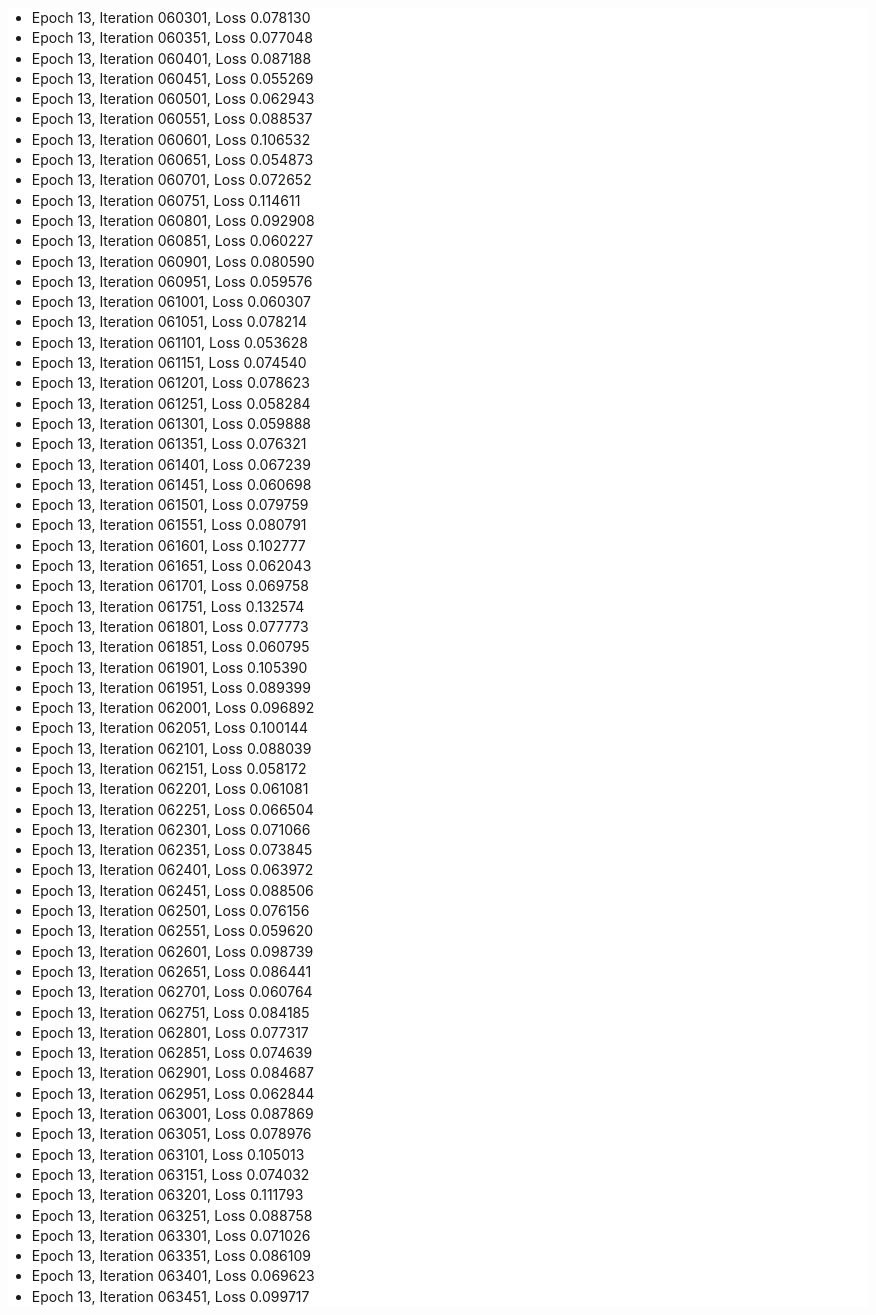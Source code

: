 - Epoch 13, Iteration 060301, Loss 0.078130
- Epoch 13, Iteration 060351, Loss 0.077048
- Epoch 13, Iteration 060401, Loss 0.087188
- Epoch 13, Iteration 060451, Loss 0.055269
- Epoch 13, Iteration 060501, Loss 0.062943
- Epoch 13, Iteration 060551, Loss 0.088537
- Epoch 13, Iteration 060601, Loss 0.106532
- Epoch 13, Iteration 060651, Loss 0.054873
- Epoch 13, Iteration 060701, Loss 0.072652
- Epoch 13, Iteration 060751, Loss 0.114611
- Epoch 13, Iteration 060801, Loss 0.092908
- Epoch 13, Iteration 060851, Loss 0.060227
- Epoch 13, Iteration 060901, Loss 0.080590
- Epoch 13, Iteration 060951, Loss 0.059576
- Epoch 13, Iteration 061001, Loss 0.060307
- Epoch 13, Iteration 061051, Loss 0.078214
- Epoch 13, Iteration 061101, Loss 0.053628
- Epoch 13, Iteration 061151, Loss 0.074540
- Epoch 13, Iteration 061201, Loss 0.078623
- Epoch 13, Iteration 061251, Loss 0.058284
- Epoch 13, Iteration 061301, Loss 0.059888
- Epoch 13, Iteration 061351, Loss 0.076321
- Epoch 13, Iteration 061401, Loss 0.067239
- Epoch 13, Iteration 061451, Loss 0.060698
- Epoch 13, Iteration 061501, Loss 0.079759
- Epoch 13, Iteration 061551, Loss 0.080791
- Epoch 13, Iteration 061601, Loss 0.102777
- Epoch 13, Iteration 061651, Loss 0.062043
- Epoch 13, Iteration 061701, Loss 0.069758
- Epoch 13, Iteration 061751, Loss 0.132574
- Epoch 13, Iteration 061801, Loss 0.077773
- Epoch 13, Iteration 061851, Loss 0.060795
- Epoch 13, Iteration 061901, Loss 0.105390
- Epoch 13, Iteration 061951, Loss 0.089399
- Epoch 13, Iteration 062001, Loss 0.096892
- Epoch 13, Iteration 062051, Loss 0.100144
- Epoch 13, Iteration 062101, Loss 0.088039
- Epoch 13, Iteration 062151, Loss 0.058172
- Epoch 13, Iteration 062201, Loss 0.061081
- Epoch 13, Iteration 062251, Loss 0.066504
- Epoch 13, Iteration 062301, Loss 0.071066
- Epoch 13, Iteration 062351, Loss 0.073845
- Epoch 13, Iteration 062401, Loss 0.063972
- Epoch 13, Iteration 062451, Loss 0.088506
- Epoch 13, Iteration 062501, Loss 0.076156
- Epoch 13, Iteration 062551, Loss 0.059620
- Epoch 13, Iteration 062601, Loss 0.098739
- Epoch 13, Iteration 062651, Loss 0.086441
- Epoch 13, Iteration 062701, Loss 0.060764
- Epoch 13, Iteration 062751, Loss 0.084185
- Epoch 13, Iteration 062801, Loss 0.077317
- Epoch 13, Iteration 062851, Loss 0.074639
- Epoch 13, Iteration 062901, Loss 0.084687
- Epoch 13, Iteration 062951, Loss 0.062844
- Epoch 13, Iteration 063001, Loss 0.087869
- Epoch 13, Iteration 063051, Loss 0.078976
- Epoch 13, Iteration 063101, Loss 0.105013
- Epoch 13, Iteration 063151, Loss 0.074032
- Epoch 13, Iteration 063201, Loss 0.111793
- Epoch 13, Iteration 063251, Loss 0.088758
- Epoch 13, Iteration 063301, Loss 0.071026
- Epoch 13, Iteration 063351, Loss 0.086109
- Epoch 13, Iteration 063401, Loss 0.069623
- Epoch 13, Iteration 063451, Loss 0.099717